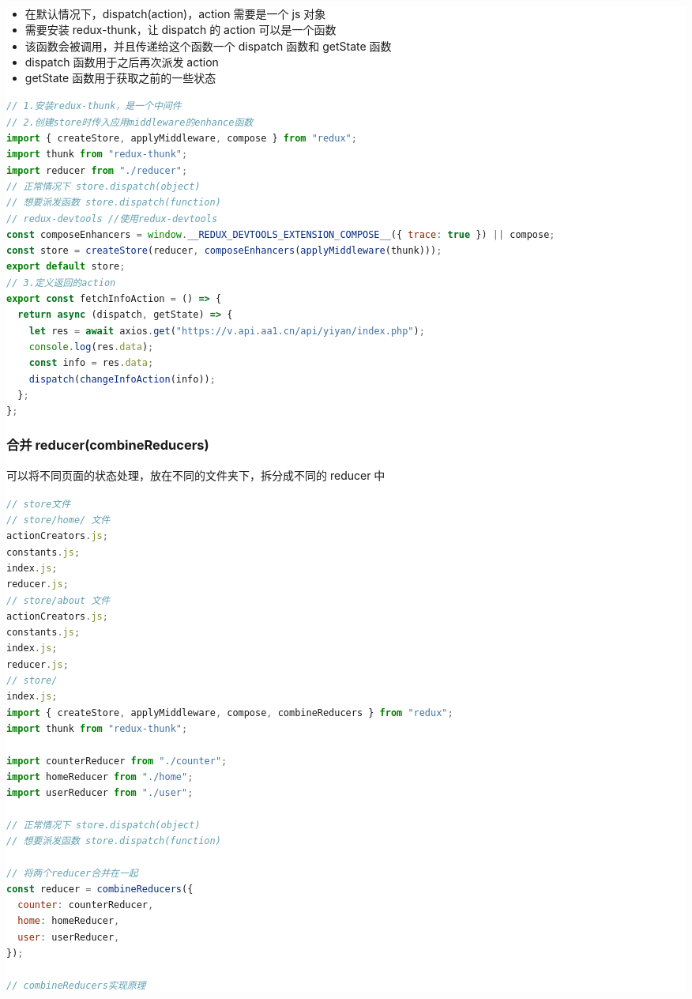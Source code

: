 - 在默认情况下，dispatch(action)，action 需要是一个 js 对象
- 需要安装 redux-thunk，让 dispatch 的 action 可以是一个函数
- 该函数会被调用，并且传递给这个函数一个 dispatch 函数和 getState 函数
- dispatch 函数用于之后再次派发 action
- getState 函数用于获取之前的一些状态

```js
// 1.安装redux-thunk，是一个中间件
// 2.创建store时传入应用middleware的enhance函数
import { createStore, applyMiddleware, compose } from "redux";
import thunk from "redux-thunk";
import reducer from "./reducer";
// 正常情况下 store.dispatch(object)
// 想要派发函数 store.dispatch(function)
// redux-devtools //使用redux-devtools
const composeEnhancers = window.__REDUX_DEVTOOLS_EXTENSION_COMPOSE__({ trace: true }) || compose;
const store = createStore(reducer, composeEnhancers(applyMiddleware(thunk)));
export default store;
// 3.定义返回的action
export const fetchInfoAction = () => {
  return async (dispatch, getState) => {
    let res = await axios.get("https://v.api.aa1.cn/api/yiyan/index.php");
    console.log(res.data);
    const info = res.data;
    dispatch(changeInfoAction(info));
  };
};
```

### 合并 reducer(combineReducers)

可以将不同页面的状态处理，放在不同的文件夹下，拆分成不同的 reducer 中

```js
// store文件
// store/home/ 文件
actionCreators.js;
constants.js;
index.js;
reducer.js;
// store/about 文件
actionCreators.js;
constants.js;
index.js;
reducer.js;
// store/
index.js;
import { createStore, applyMiddleware, compose, combineReducers } from "redux";
import thunk from "redux-thunk";

import counterReducer from "./counter";
import homeReducer from "./home";
import userReducer from "./user";

// 正常情况下 store.dispatch(object)
// 想要派发函数 store.dispatch(function)

// 将两个reducer合并在一起
const reducer = combineReducers({
  counter: counterReducer,
  home: homeReducer,
  user: userReducer,
});

// combineReducers实现原理
```